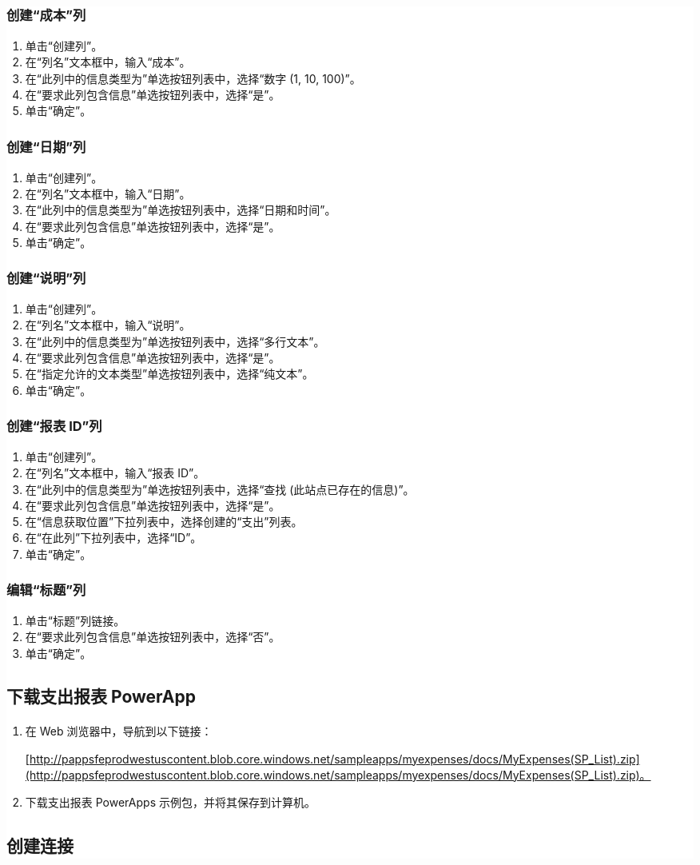 ### <a name="create-cost-column"></a>创建“成本”列

1. 单击“创建列”。
2. 在“列名”文本框中，输入“成本”。
3. 在“此列中的信息类型为”单选按钮列表中，选择“数字 (1, 10, 100)”。
4. 在“要求此列包含信息”单选按钮列表中，选择“是”。
5. 单击“确定”。

### <a name="create-date-column"></a>创建“日期”列

1. 单击“创建列”。
2. 在“列名”文本框中，输入“日期”。
3. 在“此列中的信息类型为”单选按钮列表中，选择“日期和时间”。
4. 在“要求此列包含信息”单选按钮列表中，选择“是”。
5. 单击“确定”。

### <a name="create-description-column"></a>创建“说明”列

1. 单击“创建列”。
2. 在“列名”文本框中，输入“说明”。
3. 在“此列中的信息类型为”单选按钮列表中，选择“多行文本”。
4. 在“要求此列包含信息”单选按钮列表中，选择“是”。
5. 在“指定允许的文本类型”单选按钮列表中，选择“纯文本”。
6. 单击“确定”。

### <a name="create-reportid-column"></a>创建“报表 ID”列

1. 单击“创建列”。
2. 在“列名”文本框中，输入“报表 ID”。
3. 在“此列中的信息类型为”单选按钮列表中，选择“查找 (此站点已存在的信息)”。
4. 在“要求此列包含信息”单选按钮列表中，选择“是”。
5. 在“信息获取位置”下拉列表中，选择创建的“支出”列表。
6. 在“在此列”下拉列表中，选择“ID”。
7. 单击“确定”。

### <a name="edit-title-column"></a>编辑“标题”列

1. 单击“标题”列链接。
2. 在“要求此列包含信息”单选按钮列表中，选择“否”。
3. 单击“确定”。

## <a name="download-the-expense-report-powerapp"></a>下载支出报表 PowerApp

1.  在 Web 浏览器中，导航到以下链接：

    [http://pappsfeprodwestuscontent.blob.core.windows.net/sampleapps/myexpenses/docs/MyExpenses(SP_List).zip](http://pappsfeprodwestuscontent.blob.core.windows.net/sampleapps/myexpenses/docs/MyExpenses(SP_List).zip)。

2.  下载支出报表 PowerApps 示例包，并将其保存到计算机。

## <a name="create-connections"></a>创建连接
